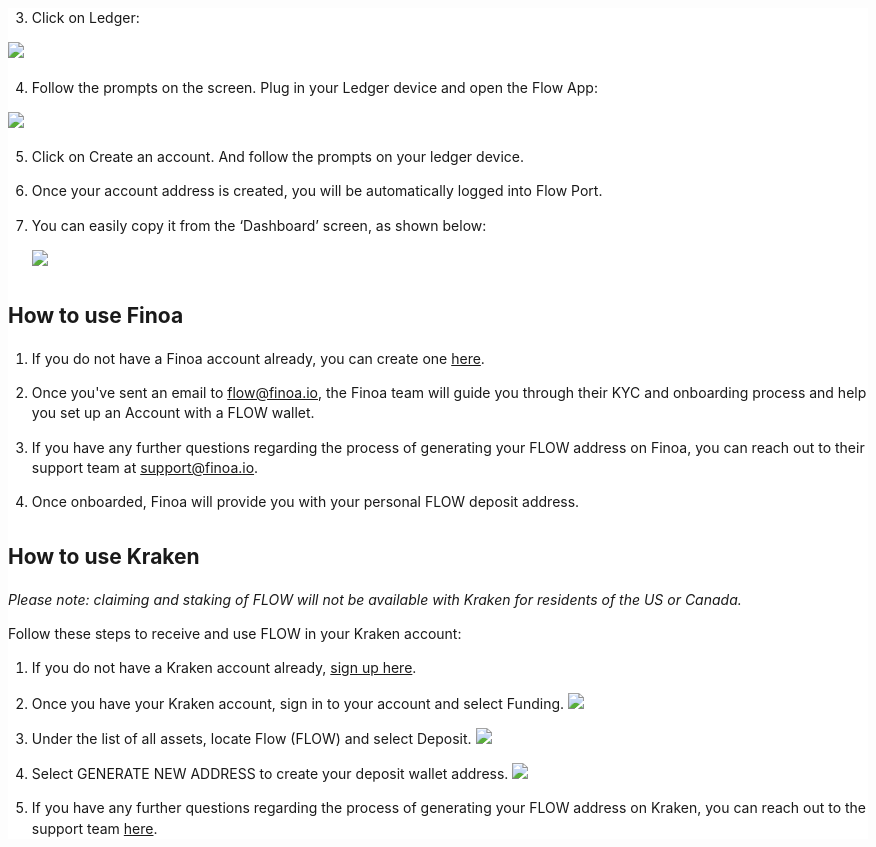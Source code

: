 3.  Click on Ledger:

![](https://storage.googleapis.com/flow-resources/documentation-assets/token%20delivery%20assets/FlowPort%20WalletSelection.png)

4.  Follow the prompts on the screen. Plug in your Ledger device and open the Flow App:

![](https://storage.googleapis.com/flow-resources/documentation-assets/token%20delivery%20assets/FlowPort%20Ledger%20Selection.png)

5.  Click on Create an account. And follow the prompts on your ledger device.

6.  Once your account address is created, you will be automatically logged into Flow Port.

7.  You can easily copy it from the ‘Dashboard’ screen, as shown below:

    ![](https://storage.googleapis.com/flow-resources/documentation-assets/token%20delivery%20assets/Screen%20Shot%202020-12-02%20at%2010.03.50%20AM.png)

## How to use Finoa

1. If you do not have a Finoa account already, you can create one [here](https://finoa.io/flow).

2. Once you've sent an email to flow@finoa.io, the Finoa team will guide you through their KYC and onboarding process and help you set up an Account with a FLOW wallet.

3. If you have any further questions regarding the process of generating your FLOW address on Finoa, you can reach out to their support team at support@finoa.io.

4. Once onboarded, Finoa will provide you with your personal FLOW deposit address.

## How to use Kraken

_Please note: claiming and staking of FLOW will not be available with Kraken for residents of the US or Canada._

Follow these steps to receive and use FLOW in your Kraken account:

1. If you do not have a Kraken account already, [sign up here](https://www.kraken.com/sign-up).

2. Once you have your Kraken account, sign in to your account and select Funding.
   ![](https://storage.googleapis.com/flow-resources/documentation-assets/token%20delivery%20assets/kraken_1.png)

3. Under the list of all assets, locate Flow (FLOW) and select Deposit.
   ![](https://storage.googleapis.com/flow-resources/documentation-assets/token%20delivery%20assets/Kraken2.png)

4. Select GENERATE NEW ADDRESS to create your deposit wallet address.
   ![](https://storage.googleapis.com/flow-resources/documentation-assets/token%20delivery%20assets/Kraken3.png)
5. If you have any further questions regarding the process of generating your FLOW address on Kraken, you can reach out to the support team [here](https://support.kraken.com/hc/en-us/requests/new).

